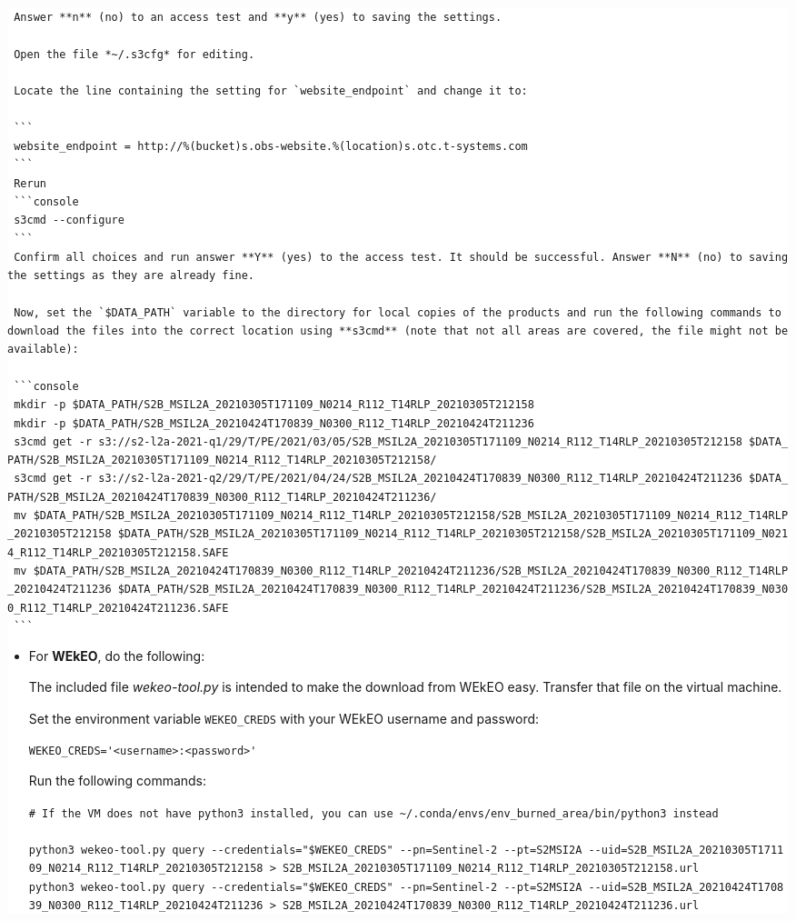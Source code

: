      Answer **n** (no) to an access test and **y** (yes) to saving the settings.

     Open the file *~/.s3cfg* for editing.

     Locate the line containing the setting for `website_endpoint` and change it to:
     
     ```
     website_endpoint = http://%(bucket)s.obs-website.%(location)s.otc.t-systems.com
     ```
     Rerun
     ```console
     s3cmd --configure
     ```
     Confirm all choices and run answer **Y** (yes) to the access test. It should be successful. Answer **N** (no) to saving the settings as they are already fine.

     Now, set the `$DATA_PATH` variable to the directory for local copies of the products and run the following commands to download the files into the correct location using **s3cmd** (note that not all areas are covered, the file might not be available):

     ```console
     mkdir -p $DATA_PATH/S2B_MSIL2A_20210305T171109_N0214_R112_T14RLP_20210305T212158
     mkdir -p $DATA_PATH/S2B_MSIL2A_20210424T170839_N0300_R112_T14RLP_20210424T211236
     s3cmd get -r s3://s2-l2a-2021-q1/29/T/PE/2021/03/05/S2B_MSIL2A_20210305T171109_N0214_R112_T14RLP_20210305T212158 $DATA_PATH/S2B_MSIL2A_20210305T171109_N0214_R112_T14RLP_20210305T212158/
     s3cmd get -r s3://s2-l2a-2021-q2/29/T/PE/2021/04/24/S2B_MSIL2A_20210424T170839_N0300_R112_T14RLP_20210424T211236 $DATA_PATH/S2B_MSIL2A_20210424T170839_N0300_R112_T14RLP_20210424T211236/
     mv $DATA_PATH/S2B_MSIL2A_20210305T171109_N0214_R112_T14RLP_20210305T212158/S2B_MSIL2A_20210305T171109_N0214_R112_T14RLP_20210305T212158 $DATA_PATH/S2B_MSIL2A_20210305T171109_N0214_R112_T14RLP_20210305T212158/S2B_MSIL2A_20210305T171109_N0214_R112_T14RLP_20210305T212158.SAFE
     mv $DATA_PATH/S2B_MSIL2A_20210424T170839_N0300_R112_T14RLP_20210424T211236/S2B_MSIL2A_20210424T170839_N0300_R112_T14RLP_20210424T211236 $DATA_PATH/S2B_MSIL2A_20210424T170839_N0300_R112_T14RLP_20210424T211236/S2B_MSIL2A_20210424T170839_N0300_R112_T14RLP_20210424T211236.SAFE
     ```

   * For **WEkEO**, do the following:

     The included file _wekeo-tool.py_ is intended to make the download from WEkEO easy. Transfer that file on the virtual machine.

     Set the environment variable `WEKEO_CREDS` with your WEkEO username and password:

     ```console
     WEKEO_CREDS='<username>:<password>'
     ```

     Run the following commands:
     
     ```console
     # If the VM does not have python3 installed, you can use ~/.conda/envs/env_burned_area/bin/python3 instead

     python3 wekeo-tool.py query --credentials="$WEKEO_CREDS" --pn=Sentinel-2 --pt=S2MSI2A --uid=S2B_MSIL2A_20210305T171109_N0214_R112_T14RLP_20210305T212158 > S2B_MSIL2A_20210305T171109_N0214_R112_T14RLP_20210305T212158.url
     python3 wekeo-tool.py query --credentials="$WEKEO_CREDS" --pn=Sentinel-2 --pt=S2MSI2A --uid=S2B_MSIL2A_20210424T170839_N0300_R112_T14RLP_20210424T211236 > S2B_MSIL2A_20210424T170839_N0300_R112_T14RLP_20210424T211236.url
     ```
     
